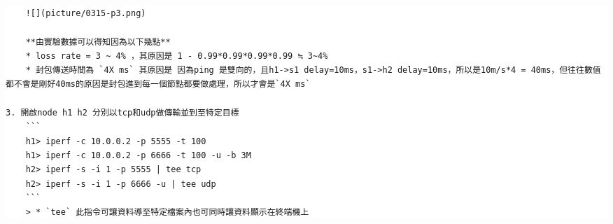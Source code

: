         ![](picture/0315-p3.png)
        
        **由實驗數據可以得知因為以下幾點**
        * loss rate = 3 ~ 4% ，其原因是 1 - 0.99*0.99*0.99*0.99 ≒ 3~4%
        * 封包傳送時間為 `4X ms` 其原因是 因為ping 是雙向的，且h1->s1 delay=10ms，s1->h2 delay=10ms，所以是10m/s*4 = 40ms，但往往數值都不會是剛好40ms的原因是封包進到每一個節點都要做處理，所以才會是`4X ms`
        
    3. 開啟node h1 h2 分別以tcp和udp做傳輸並到至特定目標
        ```
        h1> iperf -c 10.0.0.2 -p 5555 -t 100
        h1> iperf -c 10.0.0.2 -p 6666 -t 100 -u -b 3M
        h2> iperf -s -i 1 -p 5555 | tee tcp
        h2> iperf -s -i 1 -p 6666 -u | tee udp
        ```
        > * `tee` 此指令可讓資料導至特定檔案內也可同時讓資料顯示在終端機上

